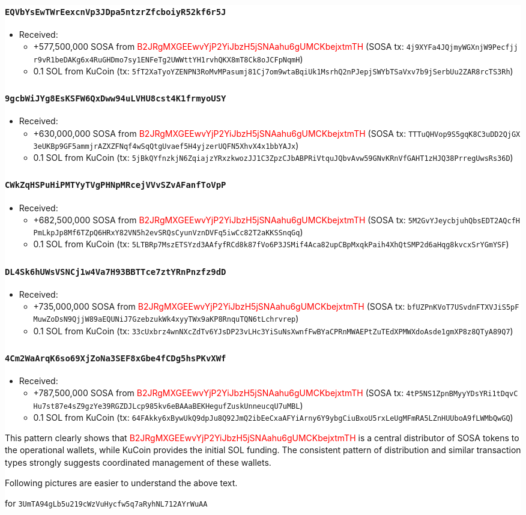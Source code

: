 ### `EQVbYsEwTWrEexcnVp3JDpa5ntzrZfcboiyR52kf6r5J`
- Received:
  - +577,500,000 SOSA from <span style="color:red">B2JRgMXGEEwvYjP2YiJbzH5jSNAahu6gUMCKbejxtmTH</span> (SOSA tx: `4j9XYFa4JQjmyWGXnjW9Pecfjjr9vR1beDAKg6x4RuGHDmo7sy1ENFeTg2UWWttYH1rvhQKX8mT8Ck8oJCFpNqmH`)
  - 0.1 SOL from KuCoin (tx: `5fT2XaTyoYZENPN3RoMvMPasumj81Cj7om9wtaBqiUk1MsrhQ2nPJepjSWYbTSaVxv7b9jSerbUu2ZAR8rcTS3Rh`)

### `9gcbWiJYg8EsKSFW6QxDww94uLVHU8cst4K1frmyoUSY`
- Received:
  - +630,000,000 SOSA from <span style="color:red">B2JRgMXGEEwvYjP2YiJbzH5jSNAahu6gUMCKbejxtmTH</span> (SOSA tx: `TTTuQHVop9S5gqK8C3uDD2QjGX3eUKBp9GF5ammjrAZXZFNqf4wSqQtgUvaef5H4yjzerUQFN5XhvX4x1bbYAJx`)
  - 0.1 SOL from KuCoin (tx: `5jBkQYfnzkjN6ZqiajzYRxzkwozJJ1C3ZpzCJbABPRiVtquJQbvAvw59GNvKRnVfGAHT1zHJQ38PrregUwsRs36D`)

### `CWkZqHSPuHiPMTYyTVgPHNpMRcejVVvSZvAFanfToVpP`
- Received:
  - +682,500,000 SOSA from <span style="color:red">B2JRgMXGEEwvYjP2YiJbzH5jSNAahu6gUMCKbejxtmTH</span> (SOSA tx: `5M2GvYJeycbjuhQbsEDT2AQcfHPmLkpJp8Mf6TZpQ6HRxY82VN5h2evSRQsCyunVznDVFq5iwCc82T2aKKSSnqGq`)
  - 0.1 SOL from KuCoin (tx: `5LTBRp7MszETSYzd3AAfyfRCd8k87fVo6P3JSMif4Aca82upCBpMxqkPaih4XhQtSMP2d6aHqg8kvcxSrYGmYSF`)

### `DL4Sk6hUWsVSNCj1w4Va7H93BBTTce7ztYRnPnzfz9dD`
- Received:
  - +735,000,000 SOSA from <span style="color:red">B2JRgMXGEEwvYjP2YiJbzH5jSNAahu6gUMCKbejxtmTH</span> (SOSA tx: `bfUZPnKVoT7USvdnFTXVJiS5pFMuwZoDsN9QjjW89aEQUNiJ7GzebzukWk4xyyTWx9aKP8RnquTQN6tLchrvrep`)
  - 0.1 SOL from KuCoin (tx: `33cUxbrz4wnNXcZdTv6YJsDP23vLHc3YiSuNsXwnfFwBYaCPRnMWAEPtZuTEdXPMWXdoAsde1gmXP8z8QTyA89Q7`)

### `4Cm2WaArqK6so69XjZoNa3SEF8xGbe4fCDg5hsPKvXWf`
- Received:
  - +787,500,000 SOSA from <span style="color:red">B2JRgMXGEEwvYjP2YiJbzH5jSNAahu6gUMCKbejxtmTH</span> (SOSA tx: `4tP5NS1ZpnBMyyYDsYRi1tDqvCHu7st87e4sZ9gzYe39RGZDJLcp985kv6eBAAaBEKHegufZuskUnneucqU7uMBL`)
  - 0.1 SOL from KuCoin (tx: `64FAkky6xBywUkQ9dpJu8Q92JmQ2ibEeCxaAFYiArny6Y9ybgCiuBxoU5rxLeUgMFmRA5LZnHUUboA9fLWMbQwGQ`)

This pattern clearly shows that <span style="color:red">B2JRgMXGEEwvYjP2YiJbzH5jSNAahu6gUMCKbejxtmTH</span> is a central distributor of SOSA tokens to the operational wallets, while KuCoin provides the initial SOL funding. The consistent pattern of distribution and similar transaction types strongly suggests coordinated management of these wallets.

Following pictures are easier to understand the above text. 

for `3UmTA94gLb5u219cWzVuHycfw5q7aRyhNL712AYrWuAA`